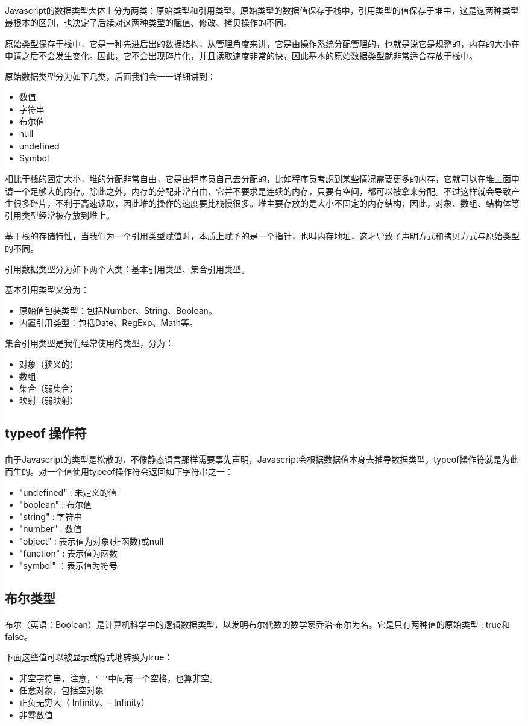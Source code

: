 Javascript的数据类型大体上分为两类：原始类型和引用类型。原始类型的数据值保存于栈中，引用类型的值保存于堆中，这是这两种类型最根本的区别，也决定了后续对这两种类型的赋值、修改、拷贝操作的不同。

原始类型保存于栈中，它是一种先进后出的数据结构，从管理角度来讲，它是由操作系统分配管理的，也就是说它是规整的，内存的大小在申请之后不会发生变化。因此，它不会出现碎片化，并且读取速度非常的快，因此基本的原始数据类型就非常适合存放于栈中。

原始数据类型分为如下几类，后面我们会一一详细讲到：
- 数值
- 字符串
- 布尔值
- null
- undefined
- Symbol

相比于栈的固定大小，堆的分配非常自由，它是由程序员自己去分配的，比如程序员考虑到某些情况需要更多的内存，它就可以在堆上面申请一个足够大的内存。除此之外，内存的分配非常自由，它并不要求是连续的内存，只要有空间，都可以被拿来分配。不过这样就会导致产生很多碎片，不利于高速读取，因此堆的操作的速度要比栈慢很多。堆主要存放的是大小不固定的内存结构，因此，对象、数组、结构体等引用类型经常被存放到堆上。

基于栈的存储特性，当我们为一个引用类型赋值时，本质上赋予的是一个指针，也叫内存地址，这才导致了声明方式和拷贝方式与原始类型的不同。

引用数据类型分为如下两个大类：基本引用类型、集合引用类型。

基本引用类型又分为：
* 原始值包装类型：包括Number、String、Boolean。
* 内置引用类型：包括Date、RegExp、Math等。

集合引用类型是我们经常使用的类型，分为：
* 对象（狭义的）
* 数组
* 集合（弱集合）
* 映射（弱映射）

##  typeof 操作符

由于Javascript的类型是松散的，不像静态语言那样需要事先声明，Javascript会根据数据值本身去推导数据类型，typeof操作符就是为此而生的。对一个值使用typeof操作符会返回如下字符串之一：

- "undefined" : 未定义的值
- "boolean" : 布尔值
- "string" : 字符串 
- "number" : 数值
- "object" : 表示值为对象(非函数)或null
- "function" : 表示值为函数
- "symbol" ：表示值为符号


##  布尔类型


布尔（英语：Boolean）是计算机科学中的逻辑数据类型，以发明布尔代数的数学家乔治·布尔为名。它是只有两种值的原始类型 : true和false。

下面这些值可以被显示或隐式地转换为true：

* 非空字符串，注意，`" "`中间有一个空格，也算非空。
* 任意对象，包括空对象
* 正负无穷大（ Infinity、- Infinity）
* 非零数值
